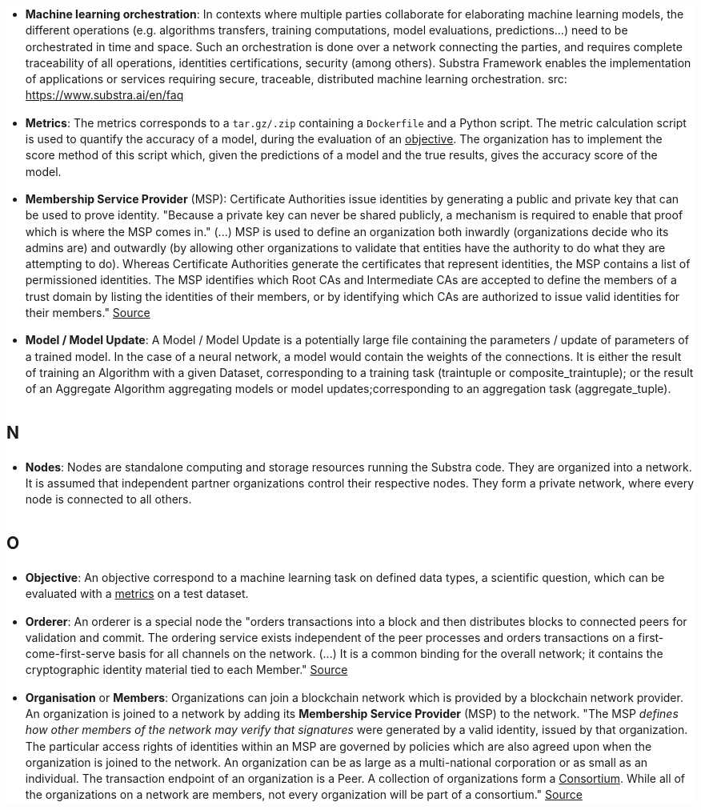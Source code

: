 - **Machine learning orchestration**: In contexts where multiple parties collaborate for elaborating machine learning models, the different operations (e.g. algorithms transfers, training computations, model evaluations, predictions…) need to be orchestrated in time and space. Such an orchestration is done over a network connecting the parties, and requires complete traceability of all operations, identities certifications, security (among others). Substra Framework enables the implementation of applications or services requiring secure, traceable, distributed machine learning orchestration. src: <https://www.substra.ai/en/faq>

- **Metrics**: The metrics corresponds to a `tar.gz/.zip` containing a `Dockerfile` and a Python script. The metric calculation script is used to quantify the accuracy of a model, during the evaluation of an [objective](#o). The organization has to implement the score method of this script which, given the predictions of a model and the true results, gives the accuracy score of the model.

- **Membership Service Provider** (MSP): Certificate Authorities issue identities by generating a public and private key that can be used to prove identity. "Because a private key can never be shared publicly, a mechanism is required to enable that proof which is where the MSP comes in." (...) MSP is used to define an organization both inwardly (organizations decide who its admins are) and outwardly (by allowing other organizations to validate that entities have the authority to do what they are attempting to do). Whereas Certificate Authorities generate the certificates that represent identities, the MSP contains a list of permissioned identities. The MSP identifies which Root CAs and Intermediate CAs are accepted to define the members of a trust domain by listing the identities of their members, or by identifying which CAs are authorized to issue valid identities for their members." [Source](http://hyperledger-fabric.readthedocs.io/en/latest/membership/membership.html)

- **Model / Model Update**: A Model / Model Update is a potentially large file containing the parameters / update of parameters of a trained model. In the case of a neural network, a model would contain the weights of the connections. It is either the result of training an Algorithm with a given Dataset, corresponding to a training task (traintuple or composite_traintuple); or the result of an Aggregate Algorithm aggregating models or model updates;corresponding to an aggregation task (aggregate_tuple).

## N

- **Nodes**: Nodes are standalone computing and storage resources running the Substra code. They are organized into a network. It is assumed that independent partner organizations control their respective nodes. They form a private network, where every node is connected to all others.

## O

- **Objective**: An objective correspond to a machine learning task on defined data types, a scientific question, which can be evaluated with a [metrics](#m) on a test dataset.

- **Orderer**: An orderer is a special node the "orders transactions into a block and then distributes blocks to connected peers for validation and commit. The ordering service exists independent of the peer processes and orders transactions on a first-come-first-serve basis for all channels on the network. (...) It is a common binding for the overall network; it contains the cryptographic identity material tied to each Member." [Source](https://hyperledger-fabric.readthedocs.io/en/latest/glossary.html?highlight=orderer#ordering-service)

- **Organisation** or **Members**: Organizations can join a blockchain network which is provided by a blockchain network provider. An organization is joined to a network by adding its **Membership Service Provider** (MSP) to the network. "The MSP *defines how other members of the network may verify that signatures* were generated by a valid identity, issued by that organization. The particular access rights of identities within an MSP are governed by policies which are also agreed upon when the organization is joined to the network. An organization can be as large as a multi-national corporation or as small as an individual. The transaction endpoint of an organization is a Peer. A collection of organizations form a [Consortium](https://hyperledger-fabric.readthedocs.io/en/latest/glossary.html?highlight=orderer#consortium). While all of the organizations on a network are members, not every organization will be part of a consortium." [Source](https://hyperledger-fabric.readthedocs.io/en/latest/glossary.html?highlight=orderer#organization)
